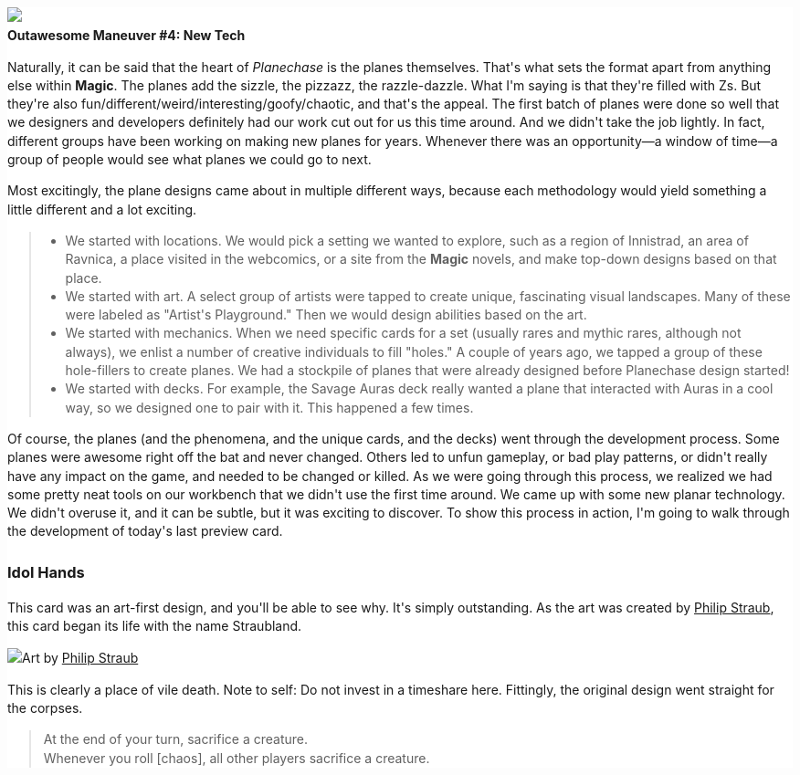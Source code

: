 ![](https://media.magic.wizards.com/image_legacy_migration/images/magic/tcg/products/pc2/8x6oe3ds1o_en.jpg)  
**Outawesome Maneuver #4: New Tech**

Naturally, it can be said that the heart of *Planechase* is the planes themselves. That's what sets the format apart from anything else within **Magic**. The planes add the sizzle, the pizzazz, the razzle-dazzle. What I'm saying is that they're filled with Zs. But they're also fun/different/weird/interesting/goofy/chaotic, and that's the appeal. The first batch of planes were done so well that we designers and developers definitely had our work cut out for us this time around. And we didn't take the job lightly. In fact, different groups have been working on making new planes for years. Whenever there was an opportunity—a window of time—a group of people would see what planes we could go to next.

Most excitingly, the plane designs came about in multiple different ways, because each methodology would yield something a little different and a lot exciting.


> 
> * We started with locations. We would pick a setting we wanted to explore, such as a region of Innistrad, an area of Ravnica, a place visited in the webcomics, or a site from the **Magic** novels, and make top-down designs based on that place.
> * We started with art. A select group of artists were tapped to create unique, fascinating visual landscapes. Many of these were labeled as "Artist's Playground." Then we would design abilities based on the art.
> * We started with mechanics. When we need specific cards for a set (usually rares and mythic rares, although not always), we enlist a number of creative individuals to fill "holes." A couple of years ago, we tapped a group of these hole-fillers to create planes. We had a stockpile of planes that were already designed before Planechase design started!
> * We started with decks. For example, the Savage Auras deck really wanted a plane that interacted with Auras in a cool way, so we designed one to pair with it. This happened a few times.
> 

Of course, the planes (and the phenomena, and the unique cards, and the decks) went through the development process. Some planes were awesome right off the bat and never changed. Others led to unfun gameplay, or bad play patterns, or didn't really have any impact on the game, and needed to be changed or killed. As we were going through this process, we realized we had some pretty neat tools on our workbench that we didn't use the first time around. We came up with some new planar technology. We didn't overuse it, and it can be subtle, but it was exciting to discover. To show this process in action, I'm going to walk through the development of today's last preview card.

### Idol Hands

This card was an art-first design, and you'll be able to see why. It's simply outstanding. As the art was created by [Philip Straub](http://gatherer.wizards.com/Pages/Search/Default.aspx?output=spoiler&method=visual&action=advanced&artist=%5B&quot;Philip+Straub&quot;%5D), this card began its life with the name Straubland.

![](https://media.magic.wizards.com/image_legacy_migration/images/magic/daily/features/feature196_pwmh38aee2.jpg)Art by [Philip Straub](http://gatherer.wizards.com/Pages/Search/Default.aspx?output=spoiler&method=visual&action=advanced&artist=+%5B%22Philip+Straub%22%5D)

This is clearly a place of vile death. Note to self: Do not invest in a timeshare here. Fittingly, the original design went straight for the corpses.


> At the end of your turn, sacrifice a creature.   
>  Whenever you roll [chaos], all other players sacrifice a creature.
> 
> 
> 
